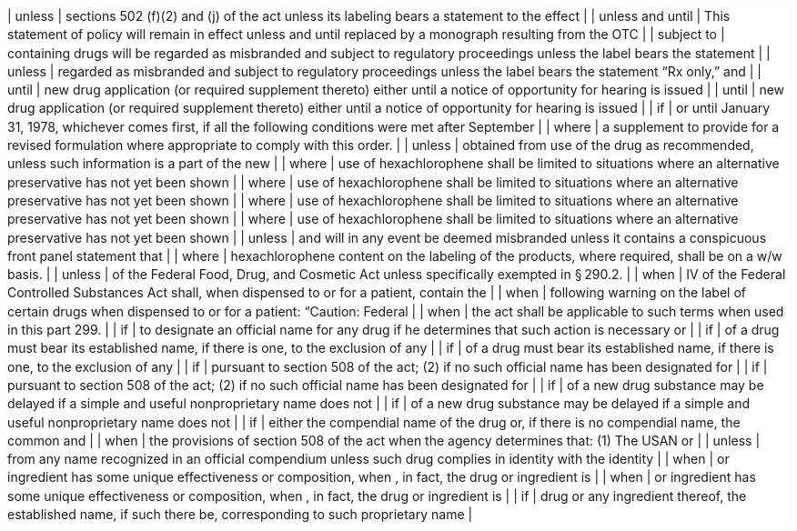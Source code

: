 | unless           | sections 502 (f)(2) and (j) of the act unless its labeling bears a statement to the effect                                                                       |
| unless and until | This statement of policy will remain in effect  unless and until replaced by a monograph resulting from the OTC                                                  |
| subject to       | containing drugs will be regarded as misbranded and subject to regulatory proceedings unless the label bears the statement                                       |
| unless           | regarded as misbranded and subject to regulatory proceedings unless the label bears the statement &#8220;Rx only,&#8221; and                                     |
| until            | new drug application (or required supplement thereto) either until a notice of opportunity for hearing is issued                                                 |
| until            | new drug application (or required supplement thereto) either until a notice of opportunity for hearing is issued                                                 |
| if               | or until January 31, 1978, whichever comes first, if all the following conditions were met after September                                                       |
| where            | a supplement to provide for a revised formulation where  appropriate to comply with this order.                                                                  |
| unless           | obtained from use of the drug as recommended, unless such information is a part of the new                                                                       |
| where            | use of hexachlorophene shall be limited to situations where an alternative preservative has not yet been shown                                                   |
| where            | use of hexachlorophene shall be limited to situations where an alternative preservative has not yet been shown                                                   |
| where            | use of hexachlorophene shall be limited to situations where an alternative preservative has not yet been shown                                                   |
| where            | use of hexachlorophene shall be limited to situations where an alternative preservative has not yet been shown                                                   |
| unless           | and will in any event be deemed misbranded unless it contains a conspicuous front panel statement that                                                           |
| where            | hexachlorophene content on the labeling of the products, where  required, shall be on a w/w basis.                                                               |
| unless           | of the Federal Food, Drug, and Cosmetic Act unless  specifically exempted in &#167;&#8201;290.2.                                                                 |
| when             | IV of the Federal Controlled Substances Act shall, when dispensed to or for a patient, contain the                                                               |
| when             | following warning on the label of certain drugs when dispensed to or for a patient: &#8220;Caution: Federal                                                      |
| when             | the act shall be applicable to such terms when  used in this part 299.                                                                                           |
| if               | to designate an official name for any drug if he determines that such action is necessary or                                                                     |
| if               | of a drug must bear its established name, if there is one, to the exclusion of any                                                                               |
| if               | of a drug must bear its established name, if there is one, to the exclusion of any                                                                               |
| if               | pursuant to section 508 of the act; (2) if no such official name has been designated for                                                                         |
| if               | pursuant to section 508 of the act; (2) if no such official name has been designated for                                                                         |
| if               | of a new drug substance may be delayed if a simple and useful nonproprietary name does not                                                                       |
| if               | of a new drug substance may be delayed if a simple and useful nonproprietary name does not                                                                       |
| if               | either the compendial name of the drug or, if there is no compendial name, the common and                                                                        |
| when             | the provisions of section 508 of the act when the agency determines that: (1) The USAN or                                                                        |
| unless           | from any name recognized in an official compendium unless such drug complies in identity with the identity                                                       |
| when             | or ingredient has some unique effectiveness or composition, when , in fact, the drug or ingredient is                                                            |
| when             | or ingredient has some unique effectiveness or composition, when , in fact, the drug or ingredient is                                                            |
| if               | drug or any ingredient thereof, the established name, if such there be, corresponding to such proprietary name                                                   |